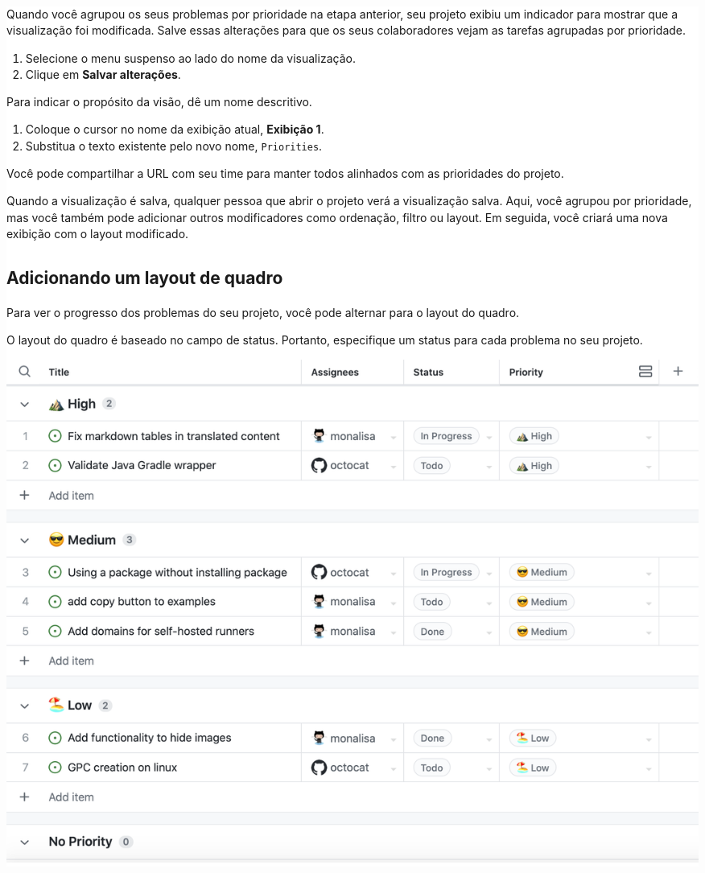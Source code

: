 Quando você agrupou os seus problemas por prioridade na etapa anterior, seu projeto exibiu um indicador para mostrar que a visualização foi modificada. Salve essas alterações para que os seus colaboradores vejam as tarefas agrupadas por prioridade.

1. Selecione o menu suspenso ao lado do nome da visualização.
2. Clique em **Salvar alterações**.

Para indicar o propósito da visão, dê um nome descritivo.

1. Coloque o cursor no nome da exibição atual, **Exibição 1**.
2. Substitua o texto existente pelo novo nome, `Priorities`.

Você pode compartilhar a URL com seu time para manter todos alinhados com as prioridades do projeto.

Quando a visualização é salva, qualquer pessoa que abrir o projeto verá a visualização salva. Aqui, você agrupou por prioridade, mas você também pode adicionar outros modificadores como ordenação, filtro ou layout. Em seguida, você criará uma nova exibição com o layout modificado.

## <a name="adding-a-board-layout"></a>Adicionando um layout de quadro

Para ver o progresso dos problemas do seu projeto, você pode alternar para o layout do quadro.

O layout do quadro é baseado no campo de status. Portanto, especifique um status para cada problema no seu projeto.

![Status do exemplo](/assets/images/help/projects/status_example.png)
